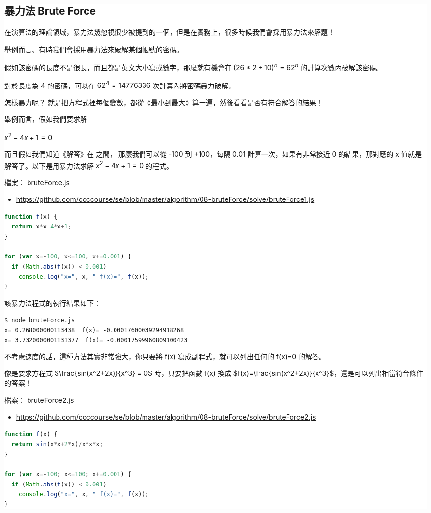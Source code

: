 ## 暴力法 Brute Force

在演算法的理論領域，暴力法幾忽視很少被提到的一個，但是在實務上，很多時候我們會採用暴力法來解題！

舉例而言、有時我們會採用暴力法來破解某個帳號的密碼。

假如該密碼的長度不是很長，而且都是英文大小寫或數字，那麼就有機會在 $`(26*2+10)^n = 62^n`$ 的計算次數內破解該密碼。

對於長度為 4 的密碼，可以在 $`62^4=14776336`$ 次計算內將密碼暴力破解。

怎樣暴力呢？ 就是把方程式裡每個變數，都從《最小到最大》算一遍，然後看看是否有符合解答的結果！

舉例而言，假如我們要求解

$`x^2-4x+1=0`$

而且假如我們知道《解答》在 之間， 那麼我們可以從 -100 到 +100，每隔 0.01 計算一次，如果有非常接近 0 的結果，那對應的 x 值就是解答了。以下是用暴力法求解 $`x^2-4x+1=0`$ 的程式。

檔案： bruteForce.js

* https://github.com/ccccourse/se/blob/master/algorithm/08-bruteForce/solve/bruteForce1.js

```javascript
function f(x) {
  return x*x-4*x+1;
}

for (var x=-100; x<=100; x+=0.001) {
  if (Math.abs(f(x)) < 0.001)
    console.log("x=", x, " f(x)=", f(x));
}
```

該暴力法程式的執行結果如下：

```
$ node bruteForce.js
x= 0.268000000113438  f(x)= -0.00017600039294918268
x= 3.7320000001131377  f(x)= -0.00017599960809100423
```

不考慮速度的話，這種方法其實非常強大，你只要將 f(x) 寫成副程式，就可以列出任何的 f(x)=0 的解答。

像是要求方程式 $`\frac{sin(x^2+2x)}{x^3} = 0`$ 時，只要把函數 f(x) 換成 $`f(x)=\frac{sin(x^2+2x)}{x^3}`$，還是可以列出相當符合條件的答案！

檔案： bruteForce2.js

* https://github.com/ccccourse/se/blob/master/algorithm/08-bruteForce/solve/bruteForce2.js

```javascript
function f(x) {
  return sin(x*x+2*x)/x*x*x;
}

for (var x=-100; x<=100; x+=0.001) {
  if (Math.abs(f(x)) < 0.001)
    console.log("x=", x, " f(x)=", f(x));
}
```
